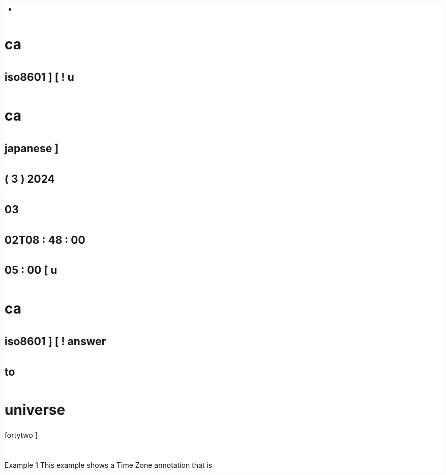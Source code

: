 -
ca
=
iso8601
]
[
!
u
-
ca
=
japanese
]
-
(
3
)
2024
-
03
-
02T08
:
48
:
00
-
05
:
00
[
u
-
ca
=
iso8601
]
[
!
answer
-
to
-
universe
=
fortytwo
]
#
#
#
#
#
#
Example
1
This
example
shows
a
Time
Zone
annotation
that
is